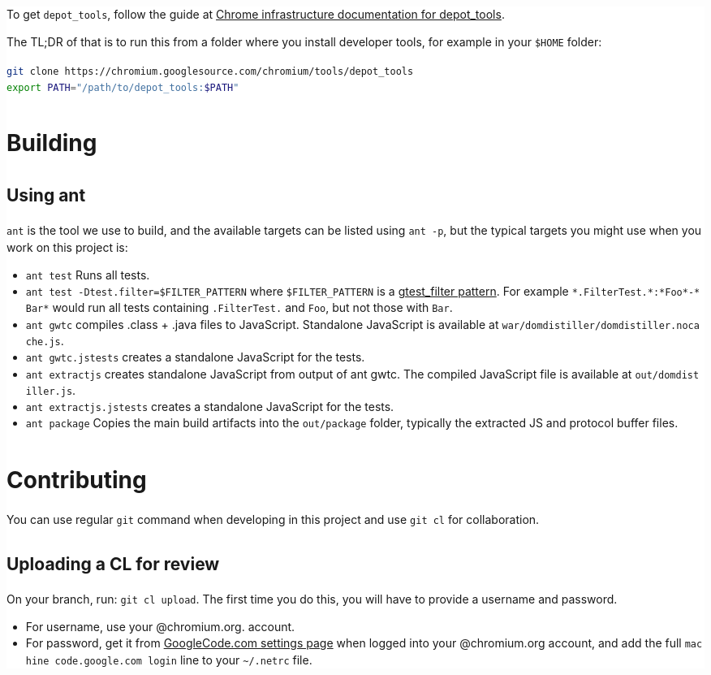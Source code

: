 To get `depot_tools`, follow the guide at [Chrome infrastructure documentation
for depot_tools](http://commondatastorage.googleapis.com/chrome-infra-docs/flat/depot_tools/docs/html/depot_tools_tutorial.html#_setting_up).

The TL;DR of that is to run this from a folder where you install developer
tools, for example in your `$HOME` folder:

```bash
git clone https://chromium.googlesource.com/chromium/tools/depot_tools
export PATH="/path/to/depot_tools:$PATH"
```

# Building

## Using ant

`ant` is the tool we use to build, and the available targets can be listed using
`ant -p`, but the typical targets you might use when you work on this project
is:

-   `ant test` Runs all tests.
-   `ant test -Dtest.filter=$FILTER_PATTERN` where `$FILTER_PATTERN` is a
    [gtest\_filter pattern](https://code.google.com/p/googletest/wiki/AdvancedGuide#Running_a_Subset_of_the_Tests).
    For example `*.FilterTest.*:*Foo*-*Bar*` would run all tests containing
    `.FilterTest.` and `Foo`, but not those with `Bar`.
-   `ant gwtc` compiles .class + .java files to JavaScript. Standalone JavaScript
    is available at `war/domdistiller/domdistiller.nocache.js`.
-   `ant gwtc.jstests` creates a standalone JavaScript for the tests.
-   `ant extractjs` creates standalone JavaScript from output of ant gwtc. The
    compiled JavaScript file is available at `out/domdistiller.js`.
-   `ant extractjs.jstests` creates a standalone JavaScript for the tests.
-   `ant package` Copies the main build artifacts into the `out/package` folder,
    typically the extracted JS and protocol buffer files.

# Contributing

You can use regular `git` command when developing in this project and use `git
cl` for collaboration.

## Uploading a CL for review

On your branch, run: `git cl upload`. The first time you do this, you will have
to provide a username and password.

-   For username, use your @chromium.org. account.
-   For password, get it from [GoogleCode.com settings page](https://code.google.com/hosting/settings) when logged into your
    @chromium.org account, and add the full `machine code.google.com login` line
    to your `~/.netrc` file.
